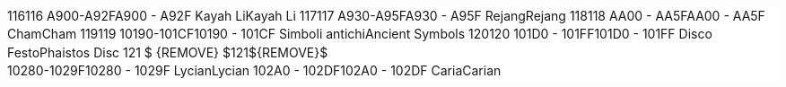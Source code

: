<tr class="even">
<td><span data-ttu-id="75ef3-544">116</span><span class="sxs-lookup"><span data-stu-id="75ef3-544">116</span></span></td>
<td><span data-ttu-id="75ef3-545">A900-A92F</span><span class="sxs-lookup"><span data-stu-id="75ef3-545">A900 - A92F</span></span></td>
<td><span data-ttu-id="75ef3-546">Kayah Li</span><span class="sxs-lookup"><span data-stu-id="75ef3-546">Kayah Li</span></span></td>
</tr>
<tr class="odd">
<td><span data-ttu-id="75ef3-547">117</span><span class="sxs-lookup"><span data-stu-id="75ef3-547">117</span></span></td>
<td><span data-ttu-id="75ef3-548">A930-A95F</span><span class="sxs-lookup"><span data-stu-id="75ef3-548">A930 - A95F</span></span></td>
<td><span data-ttu-id="75ef3-549">Rejang</span><span class="sxs-lookup"><span data-stu-id="75ef3-549">Rejang</span></span></td>
</tr>
<tr class="even">
<td><span data-ttu-id="75ef3-550">118</span><span class="sxs-lookup"><span data-stu-id="75ef3-550">118</span></span></td>
<td><span data-ttu-id="75ef3-551">AA00 - AA5F</span><span class="sxs-lookup"><span data-stu-id="75ef3-551">AA00 - AA5F</span></span></td>
<td><span data-ttu-id="75ef3-552">Cham</span><span class="sxs-lookup"><span data-stu-id="75ef3-552">Cham</span></span></td>
</tr>
<tr class="odd">
<td><span data-ttu-id="75ef3-553">119</span><span class="sxs-lookup"><span data-stu-id="75ef3-553">119</span></span></td>
<td><span data-ttu-id="75ef3-554">10190-101CF</span><span class="sxs-lookup"><span data-stu-id="75ef3-554">10190 - 101CF</span></span></td>
<td><span data-ttu-id="75ef3-555">Simboli antichi</span><span class="sxs-lookup"><span data-stu-id="75ef3-555">Ancient Symbols</span></span></td>
</tr>
<tr class="even">
<td><span data-ttu-id="75ef3-556">120</span><span class="sxs-lookup"><span data-stu-id="75ef3-556">120</span></span></td>
<td><span data-ttu-id="75ef3-557">101D0 - 101FF</span><span class="sxs-lookup"><span data-stu-id="75ef3-557">101D0 - 101FF</span></span></td>
<td><span data-ttu-id="75ef3-558">Disco Festo</span><span class="sxs-lookup"><span data-stu-id="75ef3-558">Phaistos Disc</span></span></td>
</tr>
<tr class="odd">
<td rowspan="3"><span data-ttu-id="75ef3-559">121 $ {REMOVE} $</span><span class="sxs-lookup"><span data-stu-id="75ef3-559">121${REMOVE}$</span></span><br />
</td>
<td><span data-ttu-id="75ef3-560">10280-1029F</span><span class="sxs-lookup"><span data-stu-id="75ef3-560">10280 - 1029F</span></span></td>
<td><span data-ttu-id="75ef3-561">Lycian</span><span class="sxs-lookup"><span data-stu-id="75ef3-561">Lycian</span></span></td>
</tr>
<tr class="even">
<td><span data-ttu-id="75ef3-562">102A0 - 102DF</span><span class="sxs-lookup"><span data-stu-id="75ef3-562">102A0 - 102DF</span></span></td>
<td><span data-ttu-id="75ef3-563">Caria</span><span class="sxs-lookup"><span data-stu-id="75ef3-563">Carian</span></span></td>
